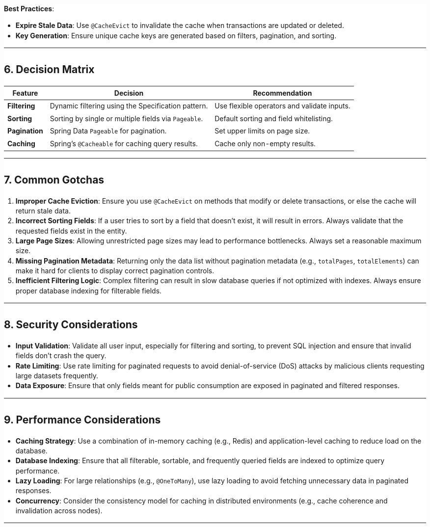 **Best Practices**:
- **Expire Stale Data**: Use `@CacheEvict` to invalidate the cache when transactions are updated or deleted.
- **Key Generation**: Ensure unique cache keys are generated based on filters, pagination, and sorting.

---

## 6. **Decision Matrix**

| Feature            | Decision                                                                 | Recommendation                         |
|--------------------|---------------------------------------------------------------------------|----------------------------------------|
| **Filtering**       | Dynamic filtering using the Specification pattern.                       | Use flexible operators and validate inputs. |
| **Sorting**         | Sorting by single or multiple fields via `Pageable`.                     | Default sorting and field whitelisting. |
| **Pagination**      | Spring Data `Pageable` for pagination.                                   | Set upper limits on page size.         |
| **Caching**         | Spring’s `@Cacheable` for caching query results.                         | Cache only non-empty results.          |

---

## 7. **Common Gotchas**

1. **Improper Cache Eviction**: Ensure you use `@CacheEvict` on methods that modify or delete transactions, or else the cache will return stale data.
2. **Incorrect Sorting Fields**: If a user tries to sort by a field that doesn’t exist, it will result in errors. Always validate that the requested fields exist in the entity.
3. **Large Page Sizes**: Allowing unrestricted page sizes may lead to performance bottlenecks. Always set a reasonable maximum size.
4. **Missing Pagination Metadata**: Returning only the data list without pagination metadata (e.g., `totalPages`, `totalElements`) can make it hard for clients to display correct pagination controls.
5. **Inefficient Filtering Logic**: Complex filtering can result in slow database queries if not optimized with indexes. Always ensure proper database indexing for filterable fields.

---

## 8. **Security Considerations**

- **Input Validation**: Validate all user input, especially for filtering and sorting, to prevent SQL injection and ensure that invalid fields don’t crash the query.
- **Rate Limiting**: Use rate limiting for paginated requests to avoid denial-of-service (DoS) attacks by malicious clients requesting large datasets frequently.
- **Data Exposure**: Ensure that only fields meant for public consumption are exposed in paginated and filtered responses.

---

## 9. **Performance Considerations**

- **Caching Strategy**: Use a combination of in-memory caching (e.g., Redis) and application-level caching to reduce load on the database.
- **Database Indexing**: Ensure that all filterable, sortable, and frequently queried fields are indexed to optimize query performance.
- **Lazy Loading**: For large relationships (e.g., `@OneToMany`), use lazy loading to avoid fetching unnecessary data in paginated responses.
- **Concurrency**: Consider the consistency model for caching in distributed environments (e.g., cache coherence and invalidation across nodes).

---